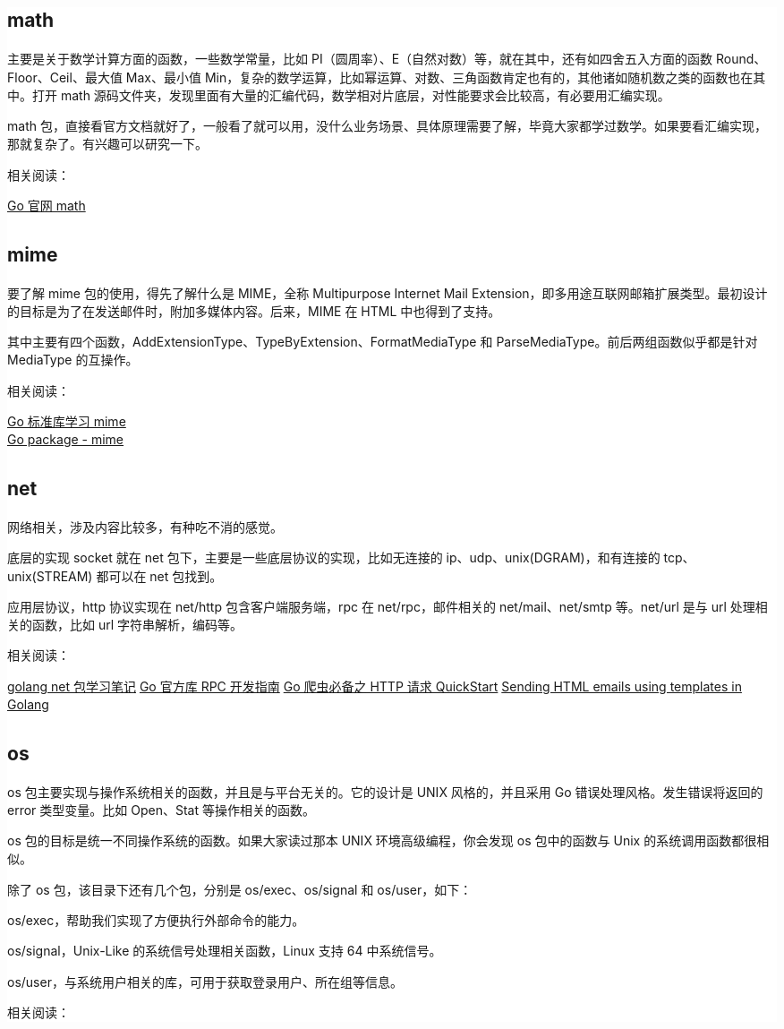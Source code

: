 ## math

主要是关于数学计算方面的函数，一些数学常量，比如 PI（圆周率）、E（自然对数）等，就在其中，还有如四舍五入方面的函数 Round、Floor、Ceil、最大值 Max、最小值 Min，复杂的数学运算，比如幂运算、对数、三角函数肯定也有的，其他诸如随机数之类的函数也在其中。打开 math 源码文件夹，发现里面有大量的汇编代码，数学相对片底层，对性能要求会比较高，有必要用汇编实现。

math 包，直接看官方文档就好了，一般看了就可以用，没什么业务场景、具体原理需要了解，毕竟大家都学过数学。如果要看汇编实现，那就复杂了。有兴趣可以研究一下。

相关阅读：

[Go 官网 math](https://golang.org/pkg/math/)

## mime

要了解 mime 包的使用，得先了解什么是 MIME，全称 Multipurpose Internet Mail Extension，即多用途互联网邮箱扩展类型。最初设计的目标是为了在发送邮件时，附加多媒体内容。后来，MIME 在 HTML 中也得到了支持。

其中主要有四个函数，AddExtensionType、TypeByExtension、FormatMediaType 和 ParseMediaType。前后两组函数似乎都是针对 MediaType 的互操作。

相关阅读：

[Go 标准库学习 mime](https://www.cnblogs.com/wanghui-garcia/p/10401375.html)  
[Go package - mime](https://golang.org/pkg/mime/)

## net

网络相关，涉及内容比较多，有种吃不消的感觉。

底层的实现 socket 就在 net 包下，主要是一些底层协议的实现，比如无连接的 ip、udp、unix(DGRAM)，和有连接的 tcp、unix(STREAM) 都可以在 net 包找到。

应用层协议，http 协议实现在 net/http 包含客户端服务端，rpc 在 net/rpc，邮件相关的 net/mail、net/smtp 等。net/url 是与 url 处理相关的函数，比如 url 字符串解析，编码等。

相关阅读：

[golang net 包学习笔记](https://studygolang.com/articles/10165)
[Go 官方库 RPC 开发指南](https://colobu.com/2016/09/18/go-net-rpc-guide/)
[Go 爬虫必备之 HTTP 请求 QuickStart](https://zhuanlan.zhihu.com/p/61355955)
[Sending HTML emails using templates in Golang](https://medium.com/@dhanushgopinath/sending-html-emails-using-templates-in-golang-9e953ca32f3d)

## os

os 包主要实现与操作系统相关的函数，并且是与平台无关的。它的设计是 UNIX 风格的，并且采用 Go 错误处理风格。发生错误将返回的 error 类型变量。比如 Open、Stat 等操作相关的函数。

os 包的目标是统一不同操作系统的函数。如果大家读过那本 UNIX 环境高级编程，你会发现 os 包中的函数与 Unix 的系统调用函数都很相似。

除了 os 包，该目录下还有几个包，分别是 os/exec、os/signal 和 os/user，如下：

os/exec，帮助我们实现了方便执行外部命令的能力。

os/signal，Unix-Like 的系统信号处理相关函数，Linux 支持 64 中系统信号。

os/user，与系统用户相关的库，可用于获取登录用户、所在组等信息。

相关阅读：
